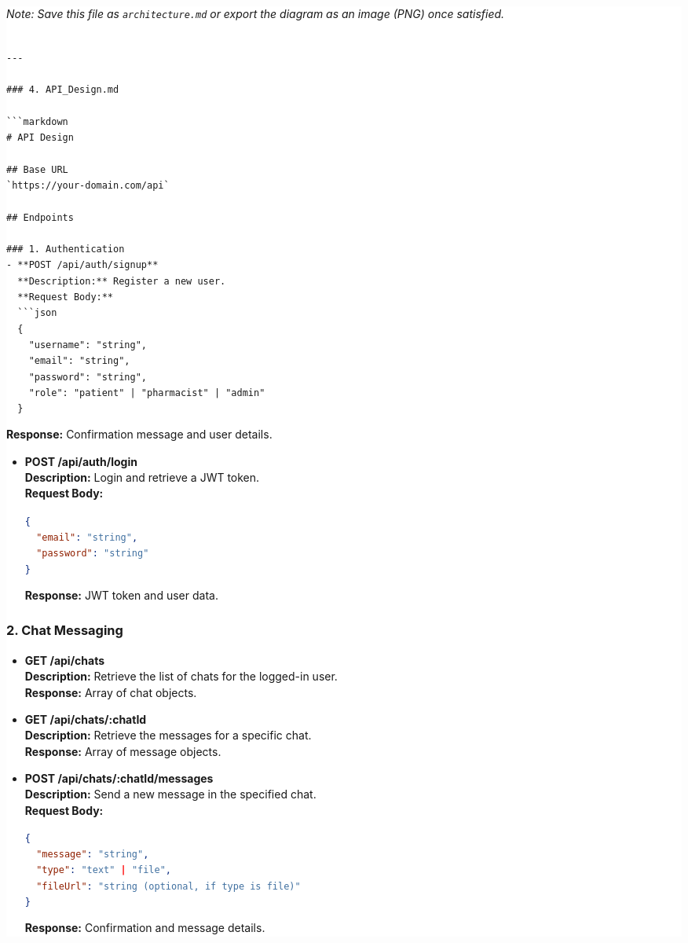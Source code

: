 *Note: Save this file as `architecture.md` or export the diagram as an image (PNG) once satisfied.*
```

---

### 4. API_Design.md

```markdown
# API Design

## Base URL
`https://your-domain.com/api`

## Endpoints

### 1. Authentication
- **POST /api/auth/signup**  
  **Description:** Register a new user.  
  **Request Body:**  
  ```json
  {
    "username": "string",
    "email": "string",
    "password": "string",
    "role": "patient" | "pharmacist" | "admin"
  }
  ```  
  **Response:** Confirmation message and user details.

- **POST /api/auth/login**  
  **Description:** Login and retrieve a JWT token.  
  **Request Body:**  
  ```json
  {
    "email": "string",
    "password": "string"
  }
  ```  
  **Response:** JWT token and user data.

### 2. Chat Messaging
- **GET /api/chats**  
  **Description:** Retrieve the list of chats for the logged-in user.  
  **Response:** Array of chat objects.

- **GET /api/chats/:chatId**  
  **Description:** Retrieve the messages for a specific chat.  
  **Response:** Array of message objects.

- **POST /api/chats/:chatId/messages**  
  **Description:** Send a new message in the specified chat.  
  **Request Body:**  
  ```json
  {
    "message": "string",
    "type": "text" | "file",
    "fileUrl": "string (optional, if type is file)"
  }
  ```  
  **Response:** Confirmation and message details.
